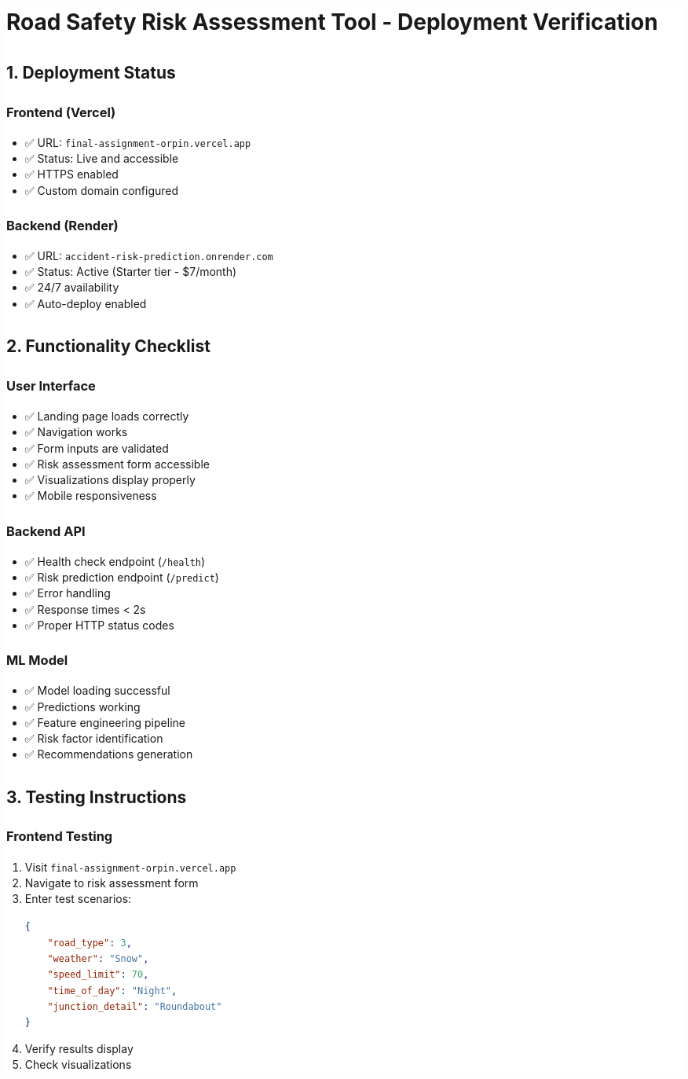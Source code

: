 # Road Safety Risk Assessment Tool - Deployment Verification

## 1. Deployment Status

### Frontend (Vercel)
- ✅ URL: `final-assignment-orpin.vercel.app`
- ✅ Status: Live and accessible
- ✅ HTTPS enabled
- ✅ Custom domain configured

### Backend (Render)
- ✅ URL: `accident-risk-prediction.onrender.com`
- ✅ Status: Active (Starter tier - $7/month)
- ✅ 24/7 availability
- ✅ Auto-deploy enabled

## 2. Functionality Checklist

### User Interface
- ✅ Landing page loads correctly
- ✅ Navigation works
- ✅ Form inputs are validated
- ✅ Risk assessment form accessible
- ✅ Visualizations display properly
- ✅ Mobile responsiveness

### Backend API
- ✅ Health check endpoint (`/health`)
- ✅ Risk prediction endpoint (`/predict`)
- ✅ Error handling
- ✅ Response times < 2s
- ✅ Proper HTTP status codes

### ML Model
- ✅ Model loading successful
- ✅ Predictions working
- ✅ Feature engineering pipeline
- ✅ Risk factor identification
- ✅ Recommendations generation

## 3. Testing Instructions

### Frontend Testing
1. Visit `final-assignment-orpin.vercel.app`
2. Navigate to risk assessment form
3. Enter test scenarios:
   ```json
   {
       "road_type": 3,
       "weather": "Snow",
       "speed_limit": 70,
       "time_of_day": "Night",
       "junction_detail": "Roundabout"
   }
   ```
4. Verify results display
5. Check visualizations
